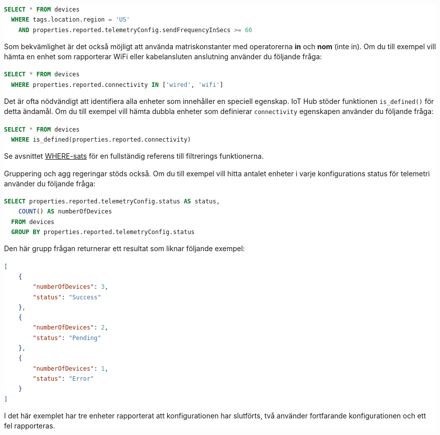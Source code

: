 ```sql
SELECT * FROM devices
  WHERE tags.location.region = 'US'
    AND properties.reported.telemetryConfig.sendFrequencyInSecs >= 60
```

Som bekvämlighet är det också möjligt att använda matriskonstanter med operatorerna **in** och **nom** (inte in). Om du till exempel vill hämta en enhet som rapporterar WiFi eller kabelansluten anslutning använder du följande fråga:

```sql
SELECT * FROM devices
  WHERE properties.reported.connectivity IN ['wired', 'wifi']
```

Det är ofta nödvändigt att identifiera alla enheter som innehåller en speciell egenskap. IoT Hub stöder funktionen `is_defined()` för detta ändamål. Om du till exempel vill hämta dubbla enheter som definierar `connectivity` egenskapen använder du följande fråga:

```SQL
SELECT * FROM devices
  WHERE is_defined(properties.reported.connectivity)
```

Se avsnittet [WHERE-sats](iot-hub-devguide-query-language.md#where-clause) för en fullständig referens till filtrerings funktionerna.

Gruppering och agg regeringar stöds också. Om du till exempel vill hitta antalet enheter i varje konfigurations status för telemetri använder du följande fråga:

```sql
SELECT properties.reported.telemetryConfig.status AS status,
    COUNT() AS numberOfDevices
  FROM devices
  GROUP BY properties.reported.telemetryConfig.status
```

Den här grupp frågan returnerar ett resultat som liknar följande exempel:

```json
[
    {
        "numberOfDevices": 3,
        "status": "Success"
    },
    {
        "numberOfDevices": 2,
        "status": "Pending"
    },
    {
        "numberOfDevices": 1,
        "status": "Error"
    }
]
```

I det här exemplet har tre enheter rapporterat att konfigurationen har slutförts, två använder fortfarande konfigurationen och ett fel rapporteras.
